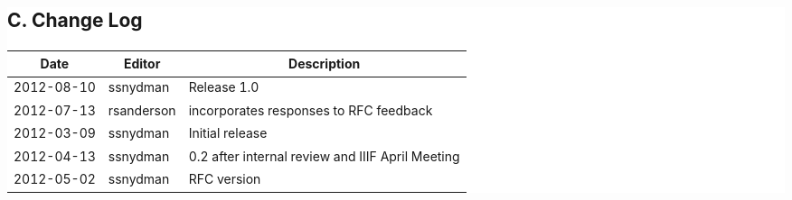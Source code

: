 ## C. Change Log

| Date        | Editor     |  Description |
| -----------| ----------- |------------------------------------------------- |
| 2012-08-10  | ssnydman   |  Release 1.0 |
| 2012-07-13  | rsanderson |  incorporates responses to RFC feedback |
| 2012-03-09  | ssnydman   |  Initial release |
| 2012-04-13  | ssnydman   |  0.2 after internal review and IIIF April Meeting |
| 2012-05-02  | ssnydman   |  RFC version |
